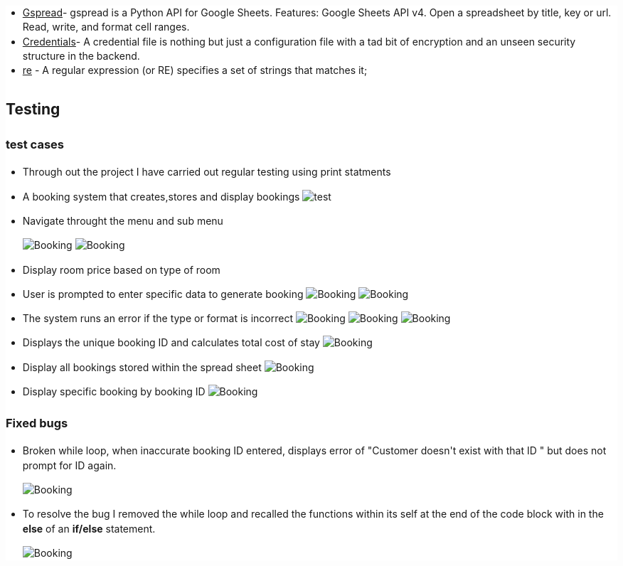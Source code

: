   * [Gspread](https://docs.gspread.org/en/latest/ "Link to gspread")-  gspread is a Python API for Google Sheets. Features: Google Sheets API v4. Open a spreadsheet by title, key or url. Read, write, and format cell ranges.
  * [Credentials](https://www.manageengine.com/products/asset-explorer/help/scanning_it_assets/credential_library.html "Link to creds")-  A credential file is nothing but just a configuration file with a tad bit of encryption and an unseen security structure in the backend. 
  * [re](https://docs.python.org/3/library/re.html) - A regular expression (or RE) specifies a set of strings that matches it;

## Testing
### test cases
* Through out the project I have carried out regular testing using print statments
* A booking system that creates,stores and display bookings
  ![test](./assets/readme-files/test1.png)
* Navigate throught the menu and sub menu

  ![Booking](./assets/readme-files/test-sub-menu.png)
  ![Booking](./assets/readme-files/test-sub-menu2.png)
* Display room price based on type of room
* User is prompted to enter specific data to generate booking 
  ![Booking](./assets/readme-files/test-enter-specific-data.png)
  ![Booking](./assets/readme-files/test-store-data.png)
* The system runs an error if the type or format is incorrect
  ![Booking](./assets/readme-files/test-error1.png)
  ![Booking](./assets/readme-files/test-error2.png)
  ![Booking](./assets/readme-files/test-error3.png)
* Displays the unique booking ID and calculates total cost of stay
  ![Booking](./assets/readme-files/test-ID-total-cost.png)
* Display all bookings stored within the spread sheet
  ![Booking](./assets/readme-files/test-display-all.png.png)
* Display specific booking by booking ID
  ![Booking](./assets/readme-files/test-display-by-ID.png)

### Fixed bugs
* Broken while loop, when inaccurate booking ID entered, displays error of "Customer doesn't exist with that ID " but does not prompt for ID again.

  ![Booking](./assets/readme-files/bug.png)
  
* To resolve the bug I removed the while loop and recalled the functions within its self at the end of the code block with in the **else** of an **if/else** statement.

  ![Booking](./assets/readme-files/test-bug-fixed.png)
